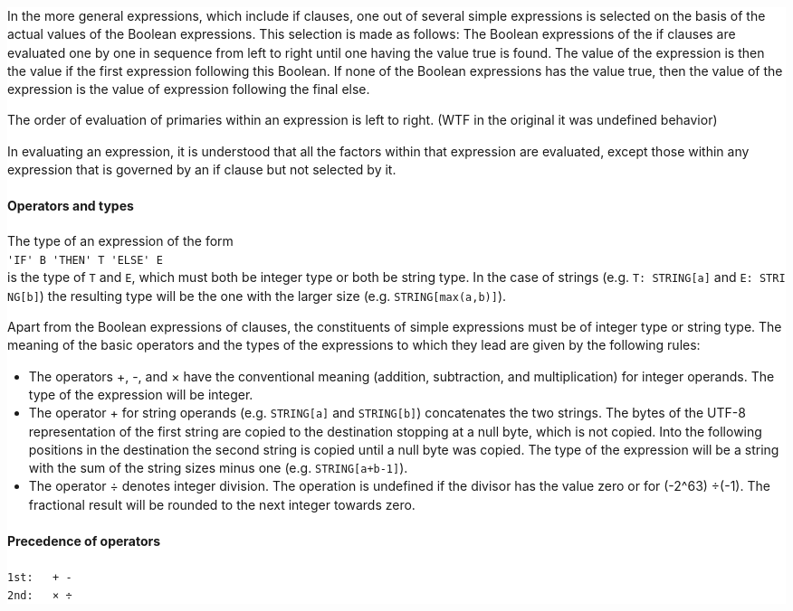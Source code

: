 In the more general expressions, which include if clauses, one out of several simple expressions is selected on the
basis of the actual values of the Boolean expressions. This selection is made as follows: The Boolean expressions of the
if clauses are evaluated one by one in sequence from left to right until one having the value true is found. The value
of the expression is then the value if the first expression following this Boolean. If none of the Boolean expressions
has the value true, then the value of the expression is the value of expression following the final else.

The order of evaluation of primaries within an expression is left to right. (WTF in the original it was undefined
behavior)

In evaluating an expression, it is understood that all the factors within that expression are evaluated, except those
within any expression that is governed by an if clause but not selected by it.

#### Operators and types

The type of an expression of the form  
`'IF' B 'THEN' T 'ELSE' E`    
is the type of `T` and `E`, which must both be integer type or both be string type. In the case of strings
(e.g. `T: STRING[a]` and `E: STRING[b]`) the resulting type will be the one with the larger size
(e.g. `STRING[max(a,b)]`).

Apart from the Boolean expressions of clauses, the constituents of simple expressions must be of integer type or string
type. The meaning of the basic operators and the types of the expressions to which they lead are given by the following
rules:

- The operators +, -, and × have the conventional meaning (addition, subtraction, and multiplication) for integer
  operands. The type of the expression will be integer.
- The operator + for string operands (e.g. `STRING[a]` and `STRING[b]`) concatenates the two strings. The bytes of the
  UTF-8 representation of the first string are copied to the destination stopping at a null byte, which is not copied.
  Into the following positions in the destination the second string is copied until a null byte was copied. The type of
  the expression will be a string with the sum of the string sizes minus one (e.g. `STRING[a+b-1]`).
- The operator ÷ denotes integer division. The operation is undefined if the divisor has the value zero or for (-2^63)
  ÷(-1). The fractional result will be rounded to the next integer towards zero.

#### Precedence of operators

```
1st:   + -
2nd:   × ÷
```

